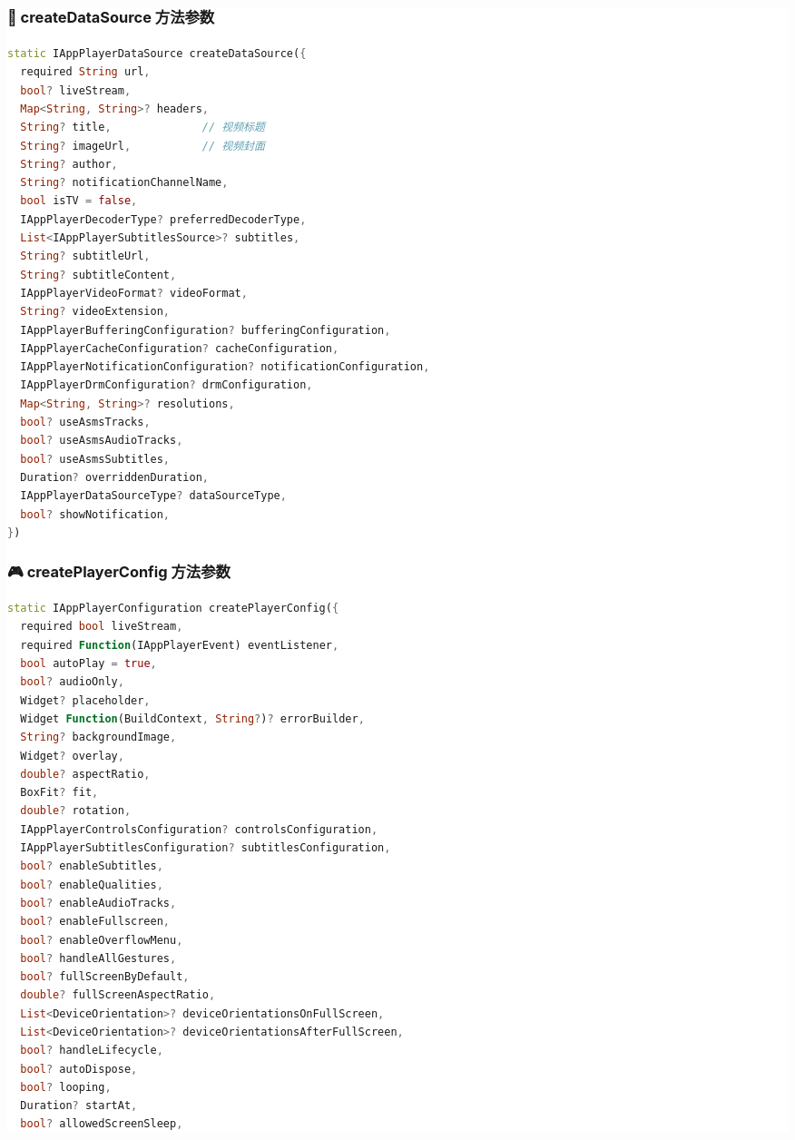 ### 🎯 createDataSource 方法参数

```dart
static IAppPlayerDataSource createDataSource({
  required String url,
  bool? liveStream,
  Map<String, String>? headers,
  String? title,              // 视频标题
  String? imageUrl,           // 视频封面
  String? author,
  String? notificationChannelName,
  bool isTV = false,
  IAppPlayerDecoderType? preferredDecoderType,
  List<IAppPlayerSubtitlesSource>? subtitles,
  String? subtitleUrl,
  String? subtitleContent,
  IAppPlayerVideoFormat? videoFormat,
  String? videoExtension,
  IAppPlayerBufferingConfiguration? bufferingConfiguration,
  IAppPlayerCacheConfiguration? cacheConfiguration,
  IAppPlayerNotificationConfiguration? notificationConfiguration,
  IAppPlayerDrmConfiguration? drmConfiguration,
  Map<String, String>? resolutions,
  bool? useAsmsTracks,
  bool? useAsmsAudioTracks,
  bool? useAsmsSubtitles,
  Duration? overriddenDuration,
  IAppPlayerDataSourceType? dataSourceType,
  bool? showNotification,
})
```

### 🎮 createPlayerConfig 方法参数

```dart
static IAppPlayerConfiguration createPlayerConfig({
  required bool liveStream,
  required Function(IAppPlayerEvent) eventListener,
  bool autoPlay = true,
  bool? audioOnly,
  Widget? placeholder,
  Widget Function(BuildContext, String?)? errorBuilder,
  String? backgroundImage,
  Widget? overlay,
  double? aspectRatio,
  BoxFit? fit,
  double? rotation,
  IAppPlayerControlsConfiguration? controlsConfiguration,
  IAppPlayerSubtitlesConfiguration? subtitlesConfiguration,
  bool? enableSubtitles,
  bool? enableQualities,
  bool? enableAudioTracks,
  bool? enableFullscreen,
  bool? enableOverflowMenu,
  bool? handleAllGestures,
  bool? fullScreenByDefault,
  double? fullScreenAspectRatio,
  List<DeviceOrientation>? deviceOrientationsOnFullScreen,
  List<DeviceOrientation>? deviceOrientationsAfterFullScreen,
  bool? handleLifecycle,
  bool? autoDispose,
  bool? looping,
  Duration? startAt,
  bool? allowedScreenSleep,
```